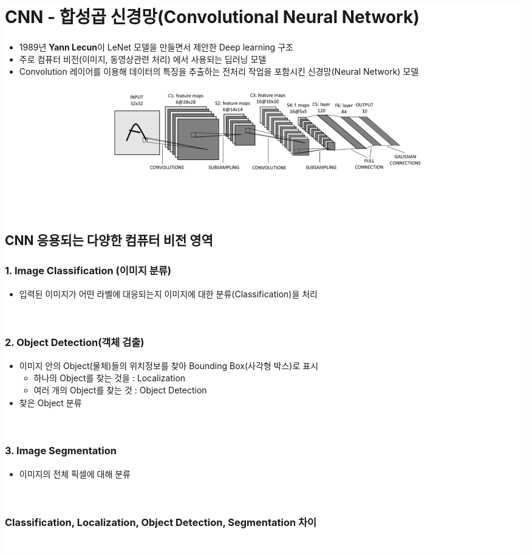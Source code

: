 # CNN - 합성곱 신경망(Convolutional Neural Network)
- 1989년 **Yann Lecun**이 LeNet 모델을 만들면서 제안한 Deep learning 구조
- 주로 컴퓨터 비전(이미지, 동영상관련 처리) 에서 사용되는 딥러닝 모델
- Convolution 레이어를 이용해 데이터의 특징을 추출하는 전처리 작업을 포함시킨 신경망(Neural Network) 모델

<p align=center><img src="images/image34.png" width = 60%></p>

<br>
<br>

## CNN 응용되는 다양한 컴퓨터 비전 영역

### 1.  Image Classification (이미지 분류)
- 입력된 이미지가 어떤 라벨에 대응되는지 이미지에 대한 분류(Classification)을 처리

<br>

### 2. Object Detection(객체 검출)
- 이미지 안의 Object(물체)들의 위치정보를 찾아 Bounding Box(사각형 박스)로 표시
    - 하나의 Object를 찾는 것을 : Localization
    - 여러 개의 Object를 찾는 것 :  Object Detection
- 찾은 Object 분류

<br>

### 3. Image Segmentation
- 이미지의 전체 픽셀에 대해 분류 

<br>

### Classification, Localization, Object Detection, Segmentation 차이
<br>
